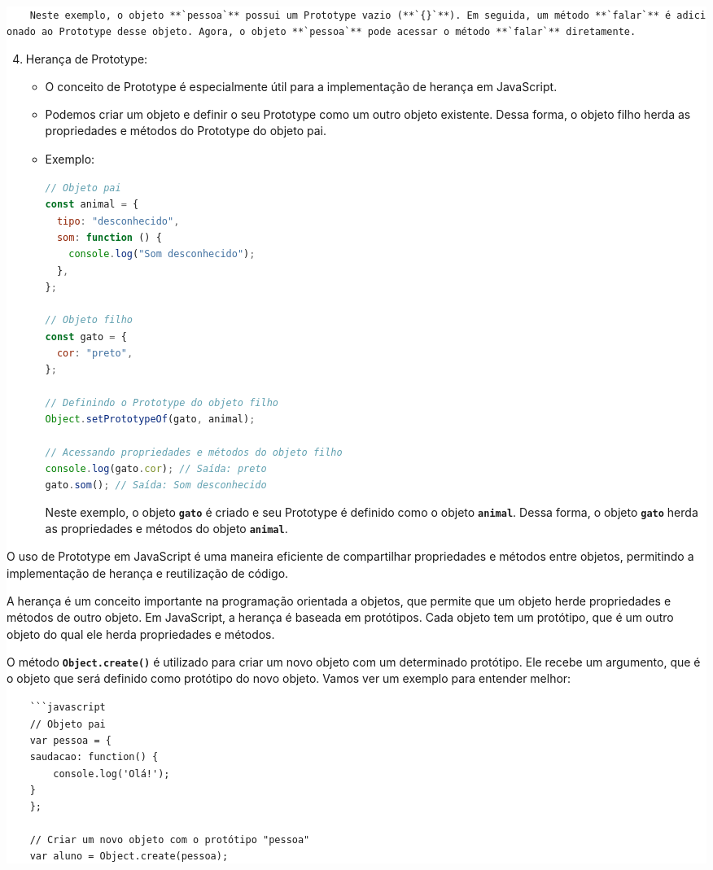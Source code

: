         Neste exemplo, o objeto **`pessoa`** possui um Prototype vazio (**`{}`**). Em seguida, um método **`falar`** é adicionado ao Prototype desse objeto. Agora, o objeto **`pessoa`** pode acessar o método **`falar`** diretamente.
        
4. Herança de Prototype:
    - O conceito de Prototype é especialmente útil para a implementação de herança em JavaScript.
    - Podemos criar um objeto e definir o seu Prototype como um outro objeto existente. Dessa forma, o objeto filho herda as propriedades e métodos do Prototype do objeto pai.
    - Exemplo:
        
        ```javascript
        // Objeto pai
        const animal = {
          tipo: "desconhecido",
          som: function () {
            console.log("Som desconhecido");
          },
        };
        
        // Objeto filho
        const gato = {
          cor: "preto",
        };
        
        // Definindo o Prototype do objeto filho
        Object.setPrototypeOf(gato, animal);
        
        // Acessando propriedades e métodos do objeto filho
        console.log(gato.cor); // Saída: preto
        gato.som(); // Saída: Som desconhecido
        ```
        
        Neste exemplo, o objeto **`gato`** é criado e seu Prototype é definido como o objeto **`animal`**. Dessa forma, o objeto **`gato`** herda as propriedades e métodos do objeto **`animal`**.
        

O uso de Prototype em JavaScript é uma maneira eficiente de compartilhar propriedades e métodos entre objetos, permitindo a implementação de herança e reutilização de código.

A herança é um conceito importante na programação orientada a objetos, que permite que um objeto herde propriedades e métodos de outro objeto. Em JavaScript, a herança é baseada em protótipos. Cada objeto tem um protótipo, que é um outro objeto do qual ele herda propriedades e métodos.

O método **`Object.create()`** é utilizado para criar um novo objeto com um determinado protótipo. Ele recebe um argumento, que é o objeto que será definido como protótipo do novo objeto. Vamos ver um exemplo para entender melhor:

        ```javascript
        // Objeto pai
        var pessoa = {
        saudacao: function() {
            console.log('Olá!');
        }
        };

        // Criar um novo objeto com o protótipo "pessoa"
        var aluno = Object.create(pessoa);
